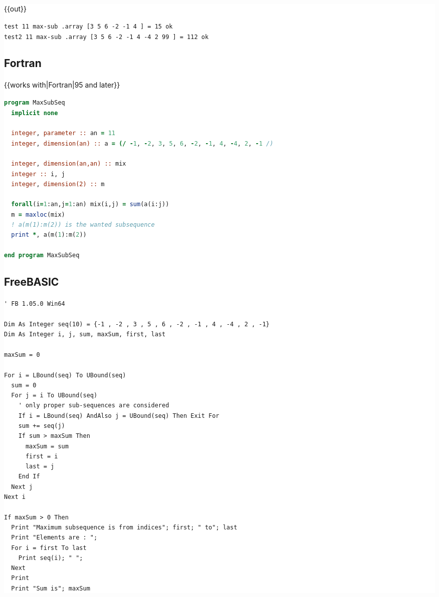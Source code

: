 {{out}}

```forth
test 11 max-sub .array [3 5 6 -2 -1 4 ] = 15 ok
test2 11 max-sub .array [3 5 6 -2 -1 4 -4 2 99 ] = 112 ok
```



## Fortran

{{works with|Fortran|95 and later}}

```fortran
program MaxSubSeq
  implicit none

  integer, parameter :: an = 11
  integer, dimension(an) :: a = (/ -1, -2, 3, 5, 6, -2, -1, 4, -4, 2, -1 /)

  integer, dimension(an,an) :: mix
  integer :: i, j
  integer, dimension(2) :: m

  forall(i=1:an,j=1:an) mix(i,j) = sum(a(i:j))
  m = maxloc(mix)
  ! a(m(1):m(2)) is the wanted subsequence
  print *, a(m(1):m(2))

end program MaxSubSeq
```



## FreeBASIC


```freebasic
' FB 1.05.0 Win64

Dim As Integer seq(10) = {-1 , -2 , 3 , 5 , 6 , -2 , -1 , 4 , -4 , 2 , -1}
Dim As Integer i, j, sum, maxSum, first, last

maxSum = 0

For i = LBound(seq) To UBound(seq)
  sum = 0
  For j = i To UBound(seq)
    ' only proper sub-sequences are considered
    If i = LBound(seq) AndAlso j = UBound(seq) Then Exit For
    sum += seq(j)
    If sum > maxSum Then
      maxSum = sum
      first = i
      last = j
    End If
  Next j
Next i

If maxSum > 0 Then
  Print "Maximum subsequence is from indices"; first; " to"; last
  Print "Elements are : ";
  For i = first To last
    Print seq(i); " ";
  Next
  Print
  Print "Sum is"; maxSum
```

[3,5,6,-2,-1,4]: 15